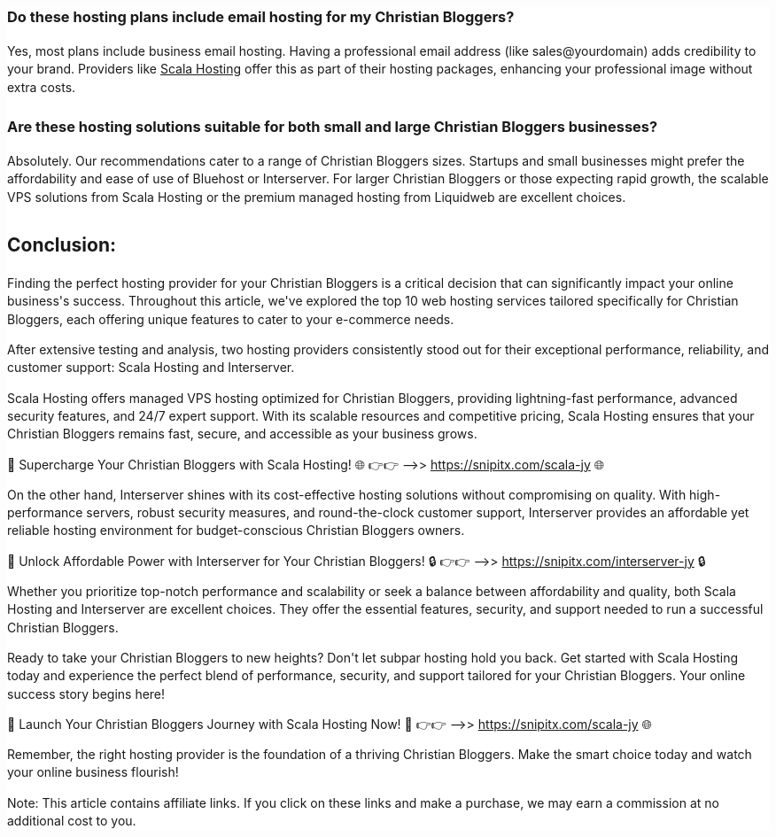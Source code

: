 ### Do these hosting plans include email hosting for my Christian Bloggers? 
Yes, most plans include business email hosting. Having a professional email address (like sales@yourdomain) adds credibility to your brand. Providers like [Scala Hosting](https://snipitx.com/scala-jy) offer this as part of their hosting packages, enhancing your professional image without extra costs.

### Are these hosting solutions suitable for both small and large Christian Bloggers businesses? 
Absolutely. Our recommendations cater to a range of Christian Bloggers sizes. Startups and small businesses might prefer the affordability and ease of use of Bluehost or Interserver. For larger Christian Bloggers or those expecting rapid growth, the scalable VPS solutions from Scala Hosting or the premium managed hosting from Liquidweb are excellent choices.

## Conclusion:

Finding the perfect hosting provider for your Christian Bloggers is a critical decision that can significantly impact your online business's success. Throughout this article, we've explored the top 10 web hosting services tailored specifically for Christian Bloggers, each offering unique features to cater to your e-commerce needs.

After extensive testing and analysis, two hosting providers consistently stood out for their exceptional performance, reliability, and customer support: Scala Hosting and Interserver.

Scala Hosting offers managed VPS hosting optimized for Christian Bloggers, providing lightning-fast performance, advanced security features, and 24/7 expert support. With its scalable resources and competitive pricing, Scala Hosting ensures that your Christian Bloggers remains fast, secure, and accessible as your business grows.

🚀 Supercharge Your Christian Bloggers with Scala Hosting! 🌐
👉👉 -->> https://snipitx.com/scala-jy 🌐

On the other hand, Interserver shines with its cost-effective hosting solutions without compromising on quality. With high-performance servers, robust security measures, and round-the-clock customer support, Interserver provides an affordable yet reliable hosting environment for budget-conscious Christian Bloggers owners.

💸 Unlock Affordable Power with Interserver for Your Christian Bloggers! 🔒
👉👉 -->> https://snipitx.com/interserver-jy 🔒

Whether you prioritize top-notch performance and scalability or seek a balance between affordability and quality, both Scala Hosting and Interserver are excellent choices. They offer the essential features, security, and support needed to run a successful Christian Bloggers.

Ready to take your Christian Bloggers to new heights? Don't let subpar hosting hold you back. Get started with Scala Hosting today and experience the perfect blend of performance, security, and support tailored for your Christian Bloggers. Your online success story begins here!

🚀 Launch Your Christian Bloggers Journey with Scala Hosting Now! 🌟
👉👉 -->> https://snipitx.com/scala-jy 🌐

Remember, the right hosting provider is the foundation of a thriving Christian Bloggers. Make the smart choice today and watch your online business flourish!

Note: This article contains affiliate links. If you click on these links and make a purchase, we may earn a commission at no additional cost to you.